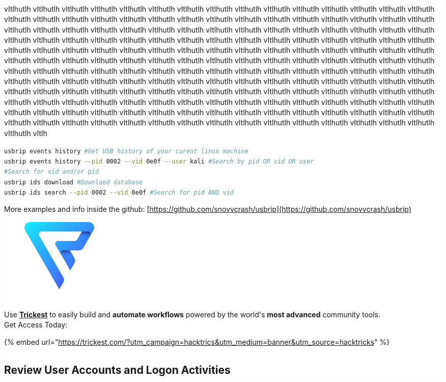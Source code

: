 vItlhutlh vItlhutlh vItlhutlh vItlhutlh vItlhutlh vItlhutlh vItlhutlh vItlhutlh vItlhutlh vItlhutlh vItlhutlh vItlhutlh vItlhutlh vItlhutlh vItlhutlh vItlhutlh vItlhutlh vItlhutlh vItlhutlh vItlhutlh vItlhutlh vItlhutlh vItlhutlh vItlhutlh vItlhutlh vItlhutlh vItlhutlh vItlhutlh vItlhutlh vItlhutlh vItlhutlh vItlhutlh vItlhutlh vItlhutlh vItlhutlh vItlhutlh vItlhutlh vItlhutlh vItlhutlh vItlhutlh vItlhutlh vItlhutlh vItlhutlh vItlhutlh vItlhutlh vItlhutlh vItlhutlh vItlhutlh vItlhutlh vItlhutlh vItlhutlh vItlhutlh vItlhutlh vItlhutlh vItlhutlh vItlhutlh vItlhutlh vItlhutlh vItlhutlh vItlhutlh vItlhutlh vItlhutlh vItlhutlh vItlhutlh vItlhutlh vItlhutlh vItlhutlh vItlhutlh vItlhutlh vItlhutlh vItlhutlh vItlhutlh vItlhutlh vItlhutlh vItlhutlh vItlhutlh vItlhutlh vItlhutlh vItlhutlh vItlhutlh vItlhutlh vItlhutlh vItlhutlh vItlhutlh vItlhutlh vItlhutlh vItlhutlh vItlhutlh vItlhutlh vItlhutlh vItlhutlh vItlhutlh vItlhutlh vItlhutlh vItlhutlh vItlhutlh vItlhutlh vItlhutlh vItlhutlh vItlhutlh vItlhutlh vItlhutlh vItlhutlh vItlhutlh vItlhutlh vItlhutlh vItlhutlh vItlhutlh vItlhutlh vItlhutlh vItlhutlh vItlhutlh vItlhutlh vItlhutlh vItlhutlh vItlhutlh vItlhutlh vItlhutlh vItlhutlh vItlhutlh vItlhutlh vItlhutlh vItlhutlh vItlhutlh vItlhutlh vItlhutlh vItlhutlh vItlhutlh vItlhutlh vItlhutlh vItlhutlh vItlhutlh vItlhutlh vItlhutlh vItlhutlh vItlhutlh vItlhutlh vItlhutlh vItlhutlh vItlhutlh vItlhutlh vItlhutlh vItlhutlh vItlhutlh vItlhutlh vItlhutlh vItlhutlh vItlhutlh vItlhutlh vItlhutlh vItlhutlh vItlhutlh vItlhutlh vItlhutlh vItlhutlh vItlhutlh vItlhutlh vItlhutlh vItlhutlh vItlhutlh vItlhutlh vItlhutlh vItlhutlh vItlhutlh vItlhutlh vItlhutlh vItlhutlh vItlhutlh vItlhutlh vItlhutlh vItlhutlh vItlhutlh vItlhutlh vItlhutlh vItlhutlh vItlhutlh vItlhutlh vItlhutlh vItlhutlh vItlhutlh vItlhutlh vItlh
```bash
usbrip events history #Get USB history of your curent linux machine
usbrip events history --pid 0002 --vid 0e0f --user kali #Search by pid OR vid OR user
#Search for vid and/or pid
usbrip ids download #Downlaod database
usbrip ids search --pid 0002 --vid 0e0f #Search for pid AND vid
```
More examples and info inside the github: [https://github.com/snovvcrash/usbrip](https://github.com/snovvcrash/usbrip)



<figure><img src="../../.gitbook/assets/image (3) (1) (1) (1) (1).png" alt=""><figcaption></figcaption></figure>

\
Use [**Trickest**](https://trickest.com/?utm\_campaign=hacktrics\&utm\_medium=banner\&utm\_source=hacktricks) to easily build and **automate workflows** powered by the world's **most advanced** community tools.\
Get Access Today:

{% embed url="https://trickest.com/?utm_campaign=hacktrics&utm_medium=banner&utm_source=hacktricks" %}



## Review User Accounts and Logon Activities
